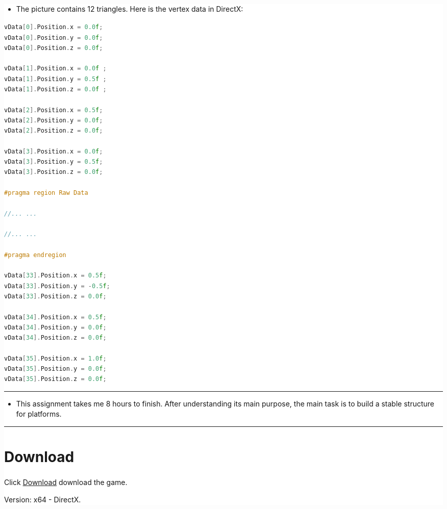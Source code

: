 - The picture contains 12 triangles. Here is the vertex data in DirectX:




```C++
vData[0].Position.x = 0.0f;
vData[0].Position.y = 0.0f;
vData[0].Position.z = 0.0f;

vData[1].Position.x = 0.0f ;
vData[1].Position.y = 0.5f ;
vData[1].Position.z = 0.0f ;
					  
vData[2].Position.x = 0.5f;
vData[2].Position.y = 0.0f;
vData[2].Position.z = 0.0f;

vData[3].Position.x = 0.0f;
vData[3].Position.y = 0.5f;
vData[3].Position.z = 0.0f;

#pragma region Raw Data

//... ...

//... ...

#pragma endregion	

vData[33].Position.x = 0.5f;
vData[33].Position.y = -0.5f;
vData[33].Position.z = 0.0f;

vData[34].Position.x = 0.5f;
vData[34].Position.y = 0.0f;
vData[34].Position.z = 0.0f;

vData[35].Position.x = 1.0f;
vData[35].Position.y = 0.0f;
vData[35].Position.z = 0.0f;
```

***

* This assignment takes me 8 hours to finish. After understanding its main purpose, the main task is to build a stable structure for platforms.

***



# Download

Click  [Download](https://chenmi-ink-1252570167.cos.na-siliconvalley.myqcloud.com/EAE6320Zip/assignTwoAssignment%2002.zip) download the game.

Version: x64 - DirectX.
